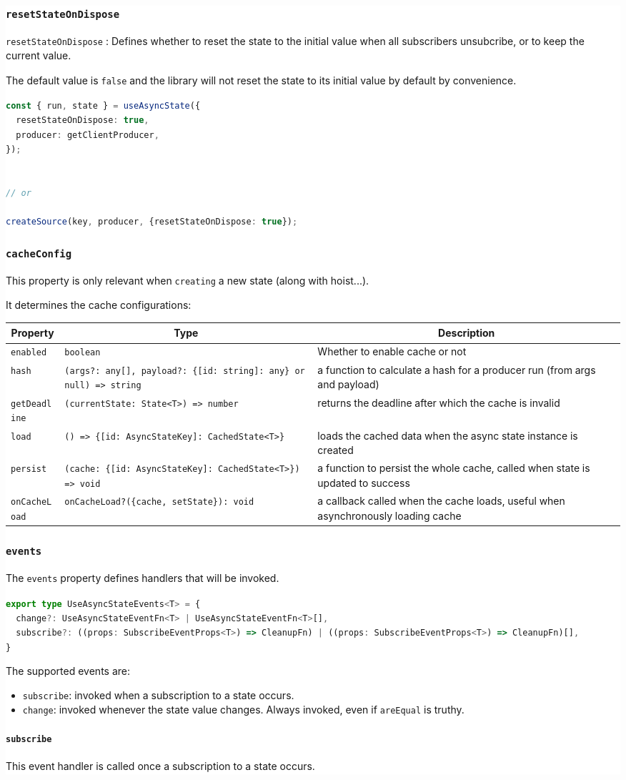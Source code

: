 ### `resetStateOnDispose`
`resetStateOnDispose` : Defines whether to reset the state to the initial value
when all subscribers unsubcribe, or to keep the current value.

The default value is `false` and the library will not reset the state to its 
initial value by default by convenience.

```typescript
const { run, state } = useAsyncState({
  resetStateOnDispose: true,
  producer: getClientProducer,
});


// or

createSource(key, producer, {resetStateOnDispose: true});
```

### `cacheConfig`
This property is only relevant when `creating` a new state (along with hoist...).

It determines the cache configurations:

| Property      | Type                                                              | Description                                                                      |
|---------------|-------------------------------------------------------------------|----------------------------------------------------------------------------------|
| `enabled`     | `boolean`                                                         | Whether to enable cache or not                                                   |
| `hash`        | `(args?: any[], payload?: {[id: string]: any} or null) => string` | a function to calculate a hash for a producer run (from args and payload)        |
| `getDeadline` | `(currentState: State<T>) => number`                              | returns the deadline after which the cache is invalid                            |
| `load`        | `() => {[id: AsyncStateKey]: CachedState<T>}`                     | loads the cached data when the async state instance is created                   |
| `persist`     | `(cache: {[id: AsyncStateKey]: CachedState<T>}) => void`          | a function to persist the whole cache, called when state is updated to success   |
| `onCacheLoad` | `onCacheLoad?({cache, setState}): void`                           | a callback called when the cache loads, useful when asynchronously loading cache |

### `events`
The `events` property defines handlers that will be invoked.

```ts
export type UseAsyncStateEvents<T> = {
  change?: UseAsyncStateEventFn<T> | UseAsyncStateEventFn<T>[],
  subscribe?: ((props: SubscribeEventProps<T>) => CleanupFn) | ((props: SubscribeEventProps<T>) => CleanupFn)[],
}
```

The supported events are:
- `subscribe`: invoked when a subscription to a state occurs.
- `change`: invoked whenever the state value changes. Always invoked, even if
`areEqual` is truthy.

#### `subscribe`
This event handler is called once a subscription to a state occurs.
